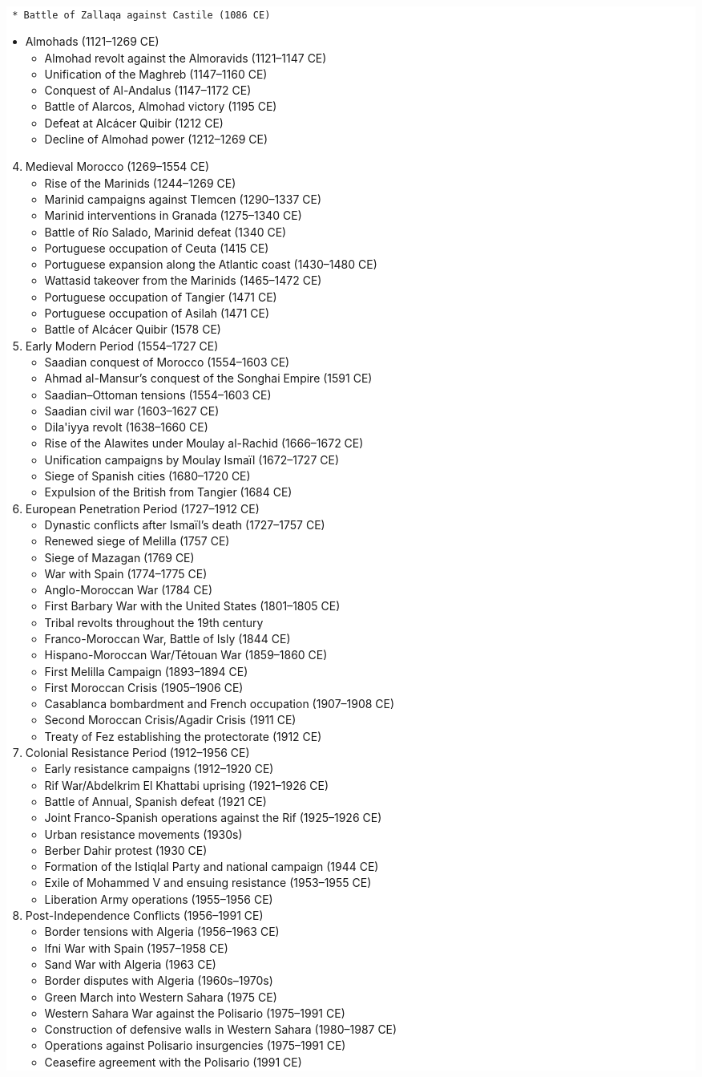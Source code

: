      * Battle of Zallaqa against Castile (1086 CE)
   * Almohads (1121–1269 CE)
     * Almohad revolt against the Almoravids (1121–1147 CE)
     * Unification of the Maghreb (1147–1160 CE)
     * Conquest of Al-Andalus (1147–1172 CE)
     * Battle of Alarcos, Almohad victory (1195 CE)
     * Defeat at Alcácer Quibir (1212 CE)
     * Decline of Almohad power (1212–1269 CE)
4. Medieval Morocco (1269–1554 CE)
   * Rise of the Marinids (1244–1269 CE)
   * Marinid campaigns against Tlemcen (1290–1337 CE)
   * Marinid interventions in Granada (1275–1340 CE)
   * Battle of Río Salado, Marinid defeat (1340 CE)
   * Portuguese occupation of Ceuta (1415 CE)
   * Portuguese expansion along the Atlantic coast (1430–1480 CE)
   * Wattasid takeover from the Marinids (1465–1472 CE)
   * Portuguese occupation of Tangier (1471 CE)
   * Portuguese occupation of Asilah (1471 CE)
   * Battle of Alcácer Quibir (1578 CE)
5. Early Modern Period (1554–1727 CE)
   * Saadian conquest of Morocco (1554–1603 CE)
   * Ahmad al-Mansur’s conquest of the Songhai Empire (1591 CE)
   * Saadian–Ottoman tensions (1554–1603 CE)
   * Saadian civil war (1603–1627 CE)
   * Dila'iyya revolt (1638–1660 CE)
   * Rise of the Alawites under Moulay al-Rachid (1666–1672 CE)
   * Unification campaigns by Moulay Ismaïl (1672–1727 CE)
   * Siege of Spanish cities (1680–1720 CE)
   * Expulsion of the British from Tangier (1684 CE)
6. European Penetration Period (1727–1912 CE)
   * Dynastic conflicts after Ismaïl’s death (1727–1757 CE)
   * Renewed siege of Melilla (1757 CE)
   * Siege of Mazagan (1769 CE)
   * War with Spain (1774–1775 CE)
   * Anglo-Moroccan War (1784 CE)
   * First Barbary War with the United States (1801–1805 CE)
   * Tribal revolts throughout the 19th century
   * Franco-Moroccan War, Battle of Isly (1844 CE)
   * Hispano-Moroccan War/Tétouan War (1859–1860 CE)
   * First Melilla Campaign (1893–1894 CE)
   * First Moroccan Crisis (1905–1906 CE)
   * Casablanca bombardment and French occupation (1907–1908 CE)
   * Second Moroccan Crisis/Agadir Crisis (1911 CE)
   * Treaty of Fez establishing the protectorate (1912 CE)
7. Colonial Resistance Period (1912–1956 CE)
   * Early resistance campaigns (1912–1920 CE)
   * Rif War/Abdelkrim El Khattabi uprising (1921–1926 CE)
   * Battle of Annual, Spanish defeat (1921 CE)
   * Joint Franco-Spanish operations against the Rif (1925–1926 CE)
   * Urban resistance movements (1930s)
   * Berber Dahir protest (1930 CE)
   * Formation of the Istiqlal Party and national campaign (1944 CE)
   * Exile of Mohammed V and ensuing resistance (1953–1955 CE)
   * Liberation Army operations (1955–1956 CE)
8. Post-Independence Conflicts (1956–1991 CE)
   * Border tensions with Algeria (1956–1963 CE)
   * Ifni War with Spain (1957–1958 CE)
   * Sand War with Algeria (1963 CE)
   * Border disputes with Algeria (1960s–1970s)
   * Green March into Western Sahara (1975 CE)
   * Western Sahara War against the Polisario (1975–1991 CE)
   * Construction of defensive walls in Western Sahara (1980–1987 CE)
   * Operations against Polisario insurgencies (1975–1991 CE)
   * Ceasefire agreement with the Polisario (1991 CE)